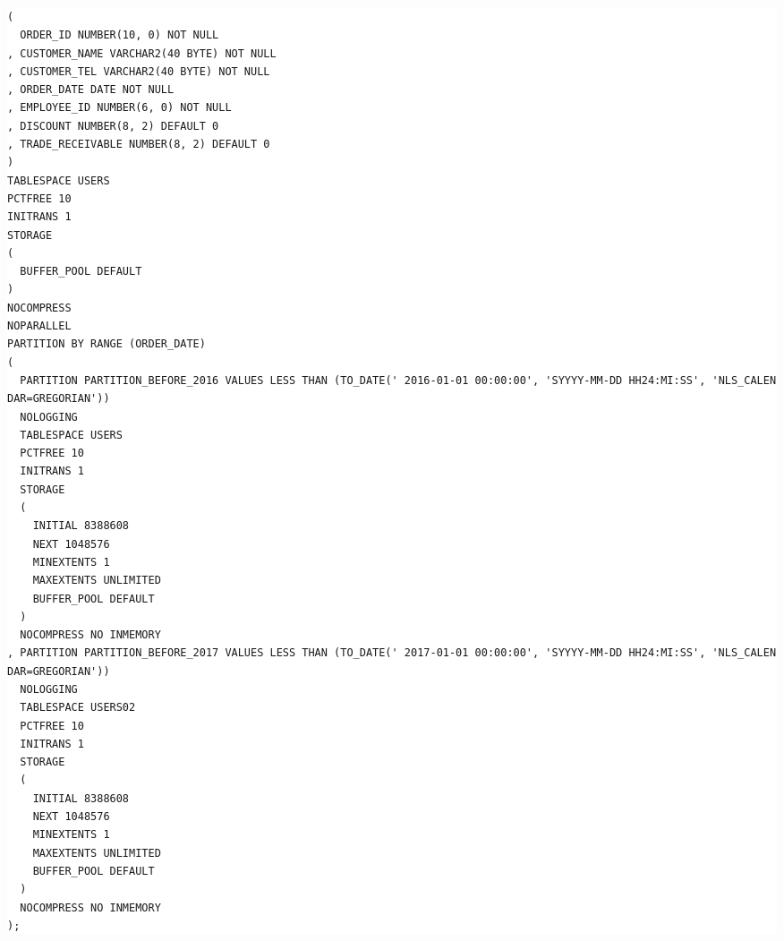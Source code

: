     (
      ORDER_ID NUMBER(10, 0) NOT NULL
    , CUSTOMER_NAME VARCHAR2(40 BYTE) NOT NULL
    , CUSTOMER_TEL VARCHAR2(40 BYTE) NOT NULL
    , ORDER_DATE DATE NOT NULL
    , EMPLOYEE_ID NUMBER(6, 0) NOT NULL
    , DISCOUNT NUMBER(8, 2) DEFAULT 0
    , TRADE_RECEIVABLE NUMBER(8, 2) DEFAULT 0
    )
    TABLESPACE USERS
    PCTFREE 10
    INITRANS 1
    STORAGE
    (
      BUFFER_POOL DEFAULT
    )
    NOCOMPRESS
    NOPARALLEL
    PARTITION BY RANGE (ORDER_DATE)
    (
      PARTITION PARTITION_BEFORE_2016 VALUES LESS THAN (TO_DATE(' 2016-01-01 00:00:00', 'SYYYY-MM-DD HH24:MI:SS', 'NLS_CALENDAR=GREGORIAN'))
      NOLOGGING
      TABLESPACE USERS
      PCTFREE 10
      INITRANS 1
      STORAGE
      (
        INITIAL 8388608
        NEXT 1048576
        MINEXTENTS 1
        MAXEXTENTS UNLIMITED
        BUFFER_POOL DEFAULT
      )
      NOCOMPRESS NO INMEMORY
    , PARTITION PARTITION_BEFORE_2017 VALUES LESS THAN (TO_DATE(' 2017-01-01 00:00:00', 'SYYYY-MM-DD HH24:MI:SS', 'NLS_CALENDAR=GREGORIAN'))
      NOLOGGING
      TABLESPACE USERS02
      PCTFREE 10
      INITRANS 1
      STORAGE
      (
        INITIAL 8388608
        NEXT 1048576
        MINEXTENTS 1
        MAXEXTENTS UNLIMITED
        BUFFER_POOL DEFAULT
      )
      NOCOMPRESS NO INMEMORY
    );